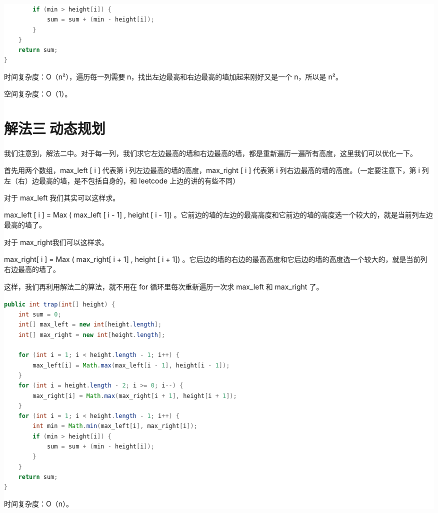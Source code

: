 ```java
        if (min > height[i]) {
            sum = sum + (min - height[i]);
        }
    }
    return sum;
}
```

时间复杂度：O（n²），遍历每一列需要 n，找出左边最高和右边最高的墙加起来刚好又是一个 n，所以是 n²。

空间复杂度：O（1）。

# 解法三 动态规划

我们注意到，解法二中。对于每一列，我们求它左边最高的墙和右边最高的墙，都是重新遍历一遍所有高度，这里我们可以优化一下。

首先用两个数组，max_left [ i ] 代表第 i 列左边最高的墙的高度，max_right [ i ] 代表第 i 列右边最高的墙的高度。（一定要注意下，第 i 列左（右）边最高的墙，是不包括自身的，和 leetcode 上边的讲的有些不同）

对于 max_left 我们其实可以这样求。

max_left [ i ] = Max ( max_left [ i - 1] , height [ i - 1]) 。它前边的墙的左边的最高高度和它前边的墙的高度选一个较大的，就是当前列左边最高的墙了。

对于 max_right我们可以这样求。

max_right[ i ] = Max ( max_right[ i + 1] , height [ i + 1]) 。它后边的墙的右边的最高高度和它后边的墙的高度选一个较大的，就是当前列右边最高的墙了。

这样，我们再利用解法二的算法，就不用在 for 循环里每次重新遍历一次求 max_left 和 max_right 了。

```java
public int trap(int[] height) {
    int sum = 0;
    int[] max_left = new int[height.length];
    int[] max_right = new int[height.length];
    
    for (int i = 1; i < height.length - 1; i++) {
        max_left[i] = Math.max(max_left[i - 1], height[i - 1]);
    }
    for (int i = height.length - 2; i >= 0; i--) {
        max_right[i] = Math.max(max_right[i + 1], height[i + 1]);
    }
    for (int i = 1; i < height.length - 1; i++) {
        int min = Math.min(max_left[i], max_right[i]);
        if (min > height[i]) {
            sum = sum + (min - height[i]);
        }
    }
    return sum;
}
```

时间复杂度：O（n）。
